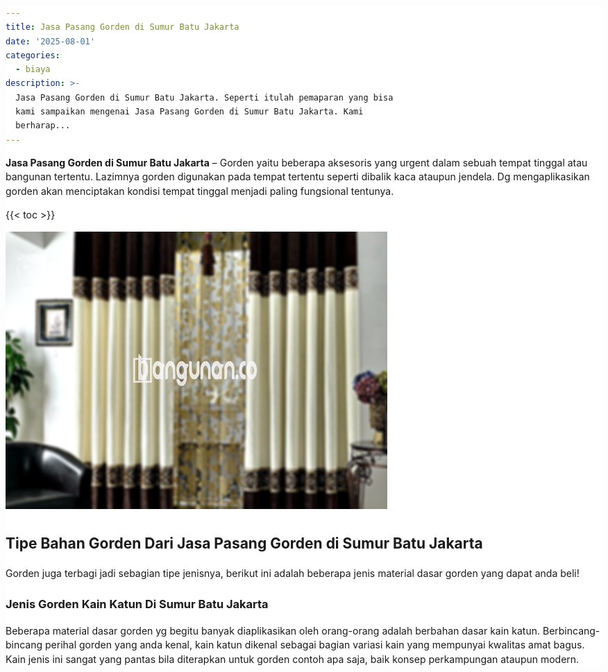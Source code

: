 ```yaml
---
title: Jasa Pasang Gorden di Sumur Batu Jakarta
date: '2025-08-01'
categories:
  - biaya
description: >-
  Jasa Pasang Gorden di Sumur Batu Jakarta. Seperti itulah pemaparan yang bisa
  kami sampaikan mengenai Jasa Pasang Gorden di Sumur Batu Jakarta. Kami
  berharap...
---
```


**Jasa Pasang Gorden di Sumur Batu Jakarta** – Gorden yaitu beberapa aksesoris yang urgent dalam sebuah tempat tinggal atau bangunan tertentu. Lazimnya gorden digunakan pada tempat tertentu seperti dibalik kaca ataupun jendela. Dg mengaplikasikan gorden akan menciptakan kondisi tempat tinggal menjadi paling fungsional tentunya.

{{< toc >}}

![Jasa Pasang Gorden di Sumur Batu Jakarta](/images/pasang-gorden-murah07.png)

## Tipe Bahan Gorden Dari Jasa Pasang Gorden di Sumur Batu Jakarta

Gorden juga terbagi jadi sebagian tipe jenisnya, berikut ini adalah beberapa jenis material dasar gorden yang dapat anda beli!

### Jenis Gorden Kain Katun Di Sumur Batu Jakarta

Beberapa material dasar gorden yg begitu banyak diaplikasikan oleh orang-orang adalah berbahan dasar kain katun. Berbincang-bincang perihal gorden yang anda kenal, kain katun dikenal sebagai bagian variasi kain yang mempunyai kwalitas amat bagus. Kain jenis ini sangat yang pantas bila diterapkan untuk gorden contoh apa saja, baik konsep perkampungan ataupun modern.
